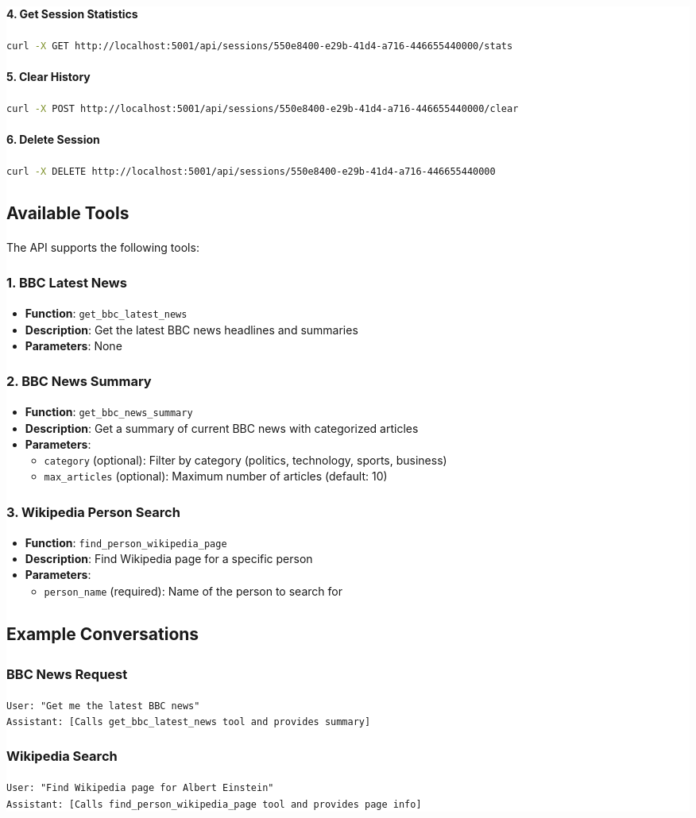 #### 4. Get Session Statistics
```bash
curl -X GET http://localhost:5001/api/sessions/550e8400-e29b-41d4-a716-446655440000/stats
```

#### 5. Clear History
```bash
curl -X POST http://localhost:5001/api/sessions/550e8400-e29b-41d4-a716-446655440000/clear
```

#### 6. Delete Session
```bash
curl -X DELETE http://localhost:5001/api/sessions/550e8400-e29b-41d4-a716-446655440000
```

## Available Tools

The API supports the following tools:

### 1. BBC Latest News
- **Function**: `get_bbc_latest_news`
- **Description**: Get the latest BBC news headlines and summaries
- **Parameters**: None

### 2. BBC News Summary
- **Function**: `get_bbc_news_summary`
- **Description**: Get a summary of current BBC news with categorized articles
- **Parameters**:
  - `category` (optional): Filter by category (politics, technology, sports, business)
  - `max_articles` (optional): Maximum number of articles (default: 10)

### 3. Wikipedia Person Search
- **Function**: `find_person_wikipedia_page`
- **Description**: Find Wikipedia page for a specific person
- **Parameters**:
  - `person_name` (required): Name of the person to search for

## Example Conversations

### BBC News Request
```
User: "Get me the latest BBC news"
Assistant: [Calls get_bbc_latest_news tool and provides summary]
```

### Wikipedia Search
```
User: "Find Wikipedia page for Albert Einstein"
Assistant: [Calls find_person_wikipedia_page tool and provides page info]
```
